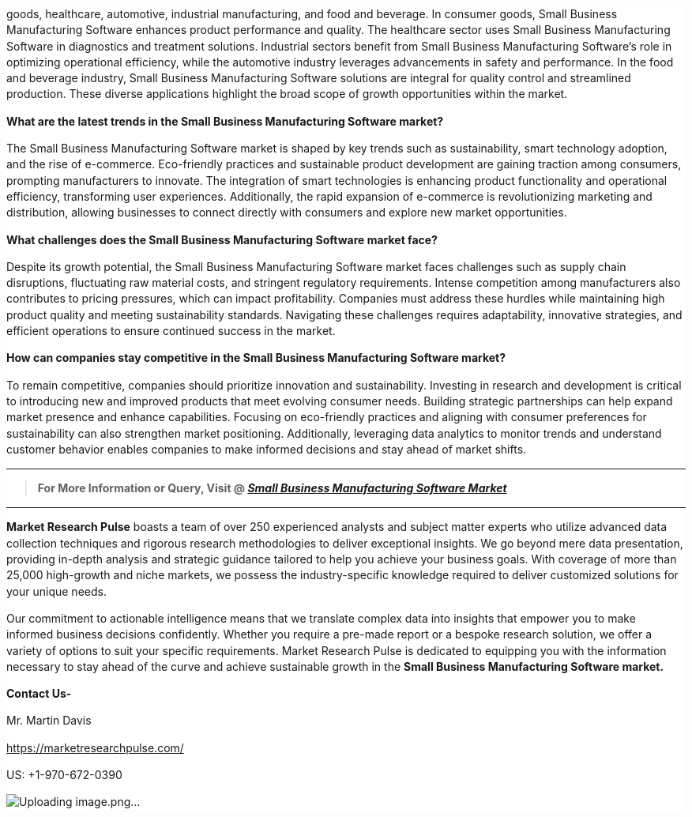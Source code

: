 goods, healthcare, automotive, industrial manufacturing, and food and beverage. In consumer goods, Small Business Manufacturing Software enhances product performance and quality. The healthcare sector uses Small Business Manufacturing Software in diagnostics and treatment solutions. Industrial sectors benefit from Small Business Manufacturing Software&rsquo;s role in optimizing operational efficiency, while the automotive industry leverages advancements in safety and performance. In the food and beverage industry, Small Business Manufacturing Software solutions are integral for quality control and streamlined production. These diverse applications highlight the broad scope of growth opportunities within the market.</p><p><strong>What are the latest trends in the Small Business Manufacturing Software market?</strong></p><p>The Small Business Manufacturing Software market is shaped by key trends such as sustainability, smart technology adoption, and the rise of e-commerce. Eco-friendly practices and sustainable product development are gaining traction among consumers, prompting manufacturers to innovate. The integration of smart technologies is enhancing product functionality and operational efficiency, transforming user experiences. Additionally, the rapid expansion of e-commerce is revolutionizing marketing and distribution, allowing businesses to connect directly with consumers and explore new market opportunities.</p><p><strong>What challenges does the Small Business Manufacturing Software market face?</strong></p><p>Despite its growth potential, the Small Business Manufacturing Software market faces challenges such as supply chain disruptions, fluctuating raw material costs, and stringent regulatory requirements. Intense competition among manufacturers also contributes to pricing pressures, which can impact profitability. Companies must address these hurdles while maintaining high product quality and meeting sustainability standards. Navigating these challenges requires adaptability, innovative strategies, and efficient operations to ensure continued success in the market.</p><p><strong>How can companies stay competitive in the Small Business Manufacturing Software market?</strong></p><p>To remain competitive, companies should prioritize innovation and sustainability. Investing in research and development is critical to introducing new and improved products that meet evolving consumer needs. Building strategic partnerships can help expand market presence and enhance capabilities. Focusing on eco-friendly practices and aligning with consumer preferences for sustainability can also strengthen market positioning. Additionally, leveraging data analytics to monitor trends and understand customer behavior enables companies to make informed decisions and stay ahead of market shifts.</p><hr /><blockquote><p><strong>For More Information or Query, Visit @&nbsp;<em><a href="https://marketresearchpulse.com/report/83921/small-business-manufacturing-software-market?utm_source=Linkedin&utm_medium=023">Small Business Manufacturing Software Market</a></em></strong></p></blockquote><hr /><p><strong>Market Research Pulse</strong> boasts a team of over 250 experienced analysts and subject matter experts who utilize advanced data collection techniques and rigorous research methodologies to deliver exceptional insights. We go beyond mere data presentation, providing in-depth analysis and strategic guidance tailored to help you achieve your business goals. With coverage of more than 25,000 high-growth and niche markets, we possess the industry-specific knowledge required to deliver customized solutions for your unique needs.</p><p>Our commitment to actionable intelligence means that we translate complex data into insights that empower you to make informed business decisions confidently. Whether you require a pre-made report or a bespoke research solution, we offer a variety of options to suit your specific requirements. Market Research Pulse is dedicated to equipping you with the information necessary to stay ahead of the curve and achieve sustainable growth in the <strong>Small Business Manufacturing Software market.</strong></p><p><strong>Contact Us-</strong></p><p>Mr. Martin Davis</p><p>https://marketresearchpulse.com/</p><p>US: +1-970-672-0390</p>
![Uploading image.png…]()
